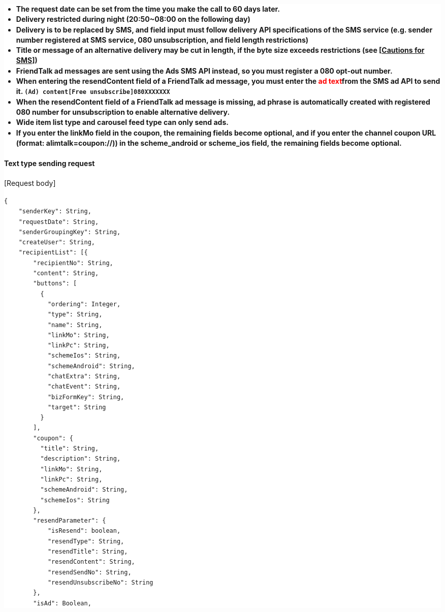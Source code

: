 * <b>The request date can be set from the time you make the call to 60 days later.</b>
* <b> Delivery restricted during night (20:50~08:00 on the following day)</b>
* <b> Delivery is to be replaced by SMS, and field input must follow delivery API specifications of the SMS service (e.g. sender number registered at SMS service, 080 unsubscription, and field length restrictions) </b>
* <b> Title or message of an alternative delivery may be cut in length, if the byte size exceeds restrictions (see [[Cautions for SMS](https://docs.toast.com/ko/Notification/SMS/ko/api-guide/#_1)])</b>
* <b>FriendTalk ad messages are sent using the Ads SMS API instead, so you must register a 080 opt-out number.</b>
* <b>When entering the resendContent field of a FriendTalk ad message, you must enter the <span style="color:red">ad text</span>from the SMS ad API to send it. `(Ad) content[Free unsubscribe]080XXXXXXX`</b>
* <b> When the resendContent field of a FriendTalk ad message is missing, ad phrase is automatically created with registered 080 number for unsubscription to enable alternative delivery. </b>
* <b>Wide item list type and carousel feed type can only send ads.</b>
* <b>If you enter the linkMo field in the coupon, the remaining fields become optional, and if you enter the channel coupon URL (format: alimtalk=coupon://)) in the scheme_android or scheme_ios field, the remaining fields become optional.</b>

#### Text type sending request

[Request body]
```
{
    "senderKey": String,
    "requestDate": String,
    "senderGroupingKey": String,
    "createUser": String,
    "recipientList": [{
        "recipientNo": String,
        "content": String,
        "buttons": [
          {
            "ordering": Integer,
            "type": String,
            "name": String,
            "linkMo": String,
            "linkPc": String,
            "schemeIos": String,
            "schemeAndroid": String,
            "chatExtra": String,
            "chatEvent": String,
            "bizFormKey": String,
            "target": String
          }
        ],
        "coupon": {
          "title": String,
          "description": String,
          "linkMo": String,
          "linkPc": String,
          "schemeAndroid": String,
          "schemeIos": String
        },
        "resendParameter": {
            "isResend": boolean,
            "resendType": String,
            "resendTitle": String,
            "resendContent": String,
            "resendSendNo": String,
            "resendUnsubscribeNo": String
        },
        "isAd": Boolean,
```